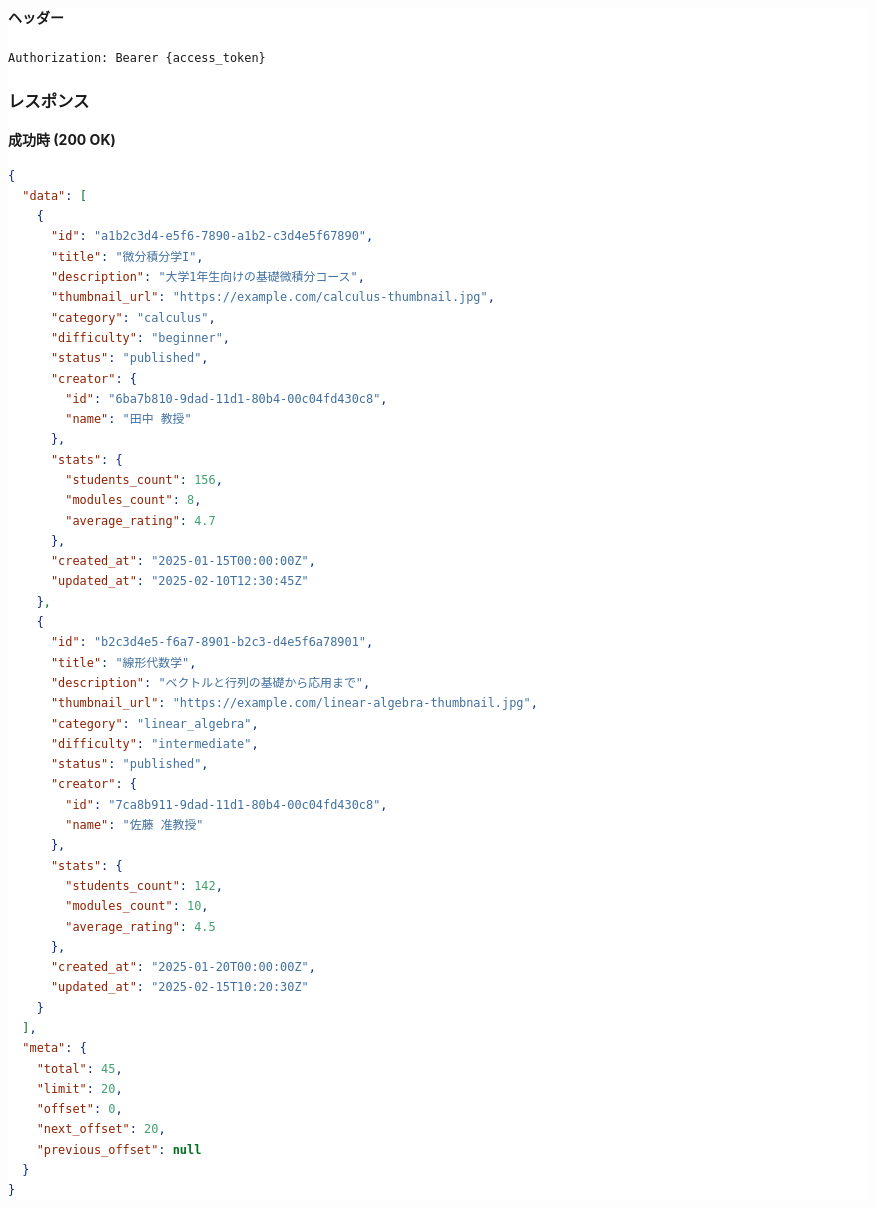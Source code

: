 #### ヘッダー

```
Authorization: Bearer {access_token}
```

### レスポンス

**成功時 (200 OK)**

```json
{
  "data": [
    {
      "id": "a1b2c3d4-e5f6-7890-a1b2-c3d4e5f67890",
      "title": "微分積分学I",
      "description": "大学1年生向けの基礎微積分コース",
      "thumbnail_url": "https://example.com/calculus-thumbnail.jpg",
      "category": "calculus",
      "difficulty": "beginner",
      "status": "published",
      "creator": {
        "id": "6ba7b810-9dad-11d1-80b4-00c04fd430c8",
        "name": "田中 教授"
      },
      "stats": {
        "students_count": 156,
        "modules_count": 8,
        "average_rating": 4.7
      },
      "created_at": "2025-01-15T00:00:00Z",
      "updated_at": "2025-02-10T12:30:45Z"
    },
    {
      "id": "b2c3d4e5-f6a7-8901-b2c3-d4e5f6a78901",
      "title": "線形代数学",
      "description": "ベクトルと行列の基礎から応用まで",
      "thumbnail_url": "https://example.com/linear-algebra-thumbnail.jpg",
      "category": "linear_algebra",
      "difficulty": "intermediate",
      "status": "published",
      "creator": {
        "id": "7ca8b911-9dad-11d1-80b4-00c04fd430c8",
        "name": "佐藤 准教授"
      },
      "stats": {
        "students_count": 142,
        "modules_count": 10,
        "average_rating": 4.5
      },
      "created_at": "2025-01-20T00:00:00Z",
      "updated_at": "2025-02-15T10:20:30Z"
    }
  ],
  "meta": {
    "total": 45,
    "limit": 20,
    "offset": 0,
    "next_offset": 20,
    "previous_offset": null
  }
}
```
